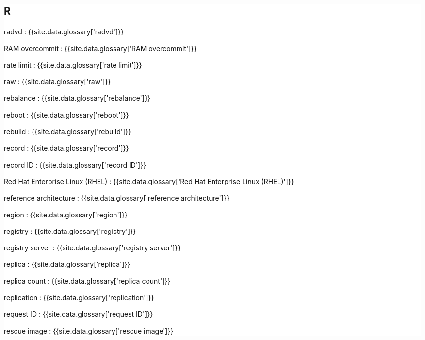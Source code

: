 ## R

radvd
: {{site.data.glossary['radvd']}}

RAM overcommit
: {{site.data.glossary['RAM overcommit']}}

rate limit
: {{site.data.glossary['rate limit']}}

raw
: {{site.data.glossary['raw']}}

rebalance
: {{site.data.glossary['rebalance']}}

reboot
: {{site.data.glossary['reboot']}}

rebuild
: {{site.data.glossary['rebuild']}}

record
: {{site.data.glossary['record']}}

record ID
: {{site.data.glossary['record ID']}}

Red Hat Enterprise Linux (RHEL)
: {{site.data.glossary['Red Hat Enterprise Linux (RHEL)']}}

reference architecture
: {{site.data.glossary['reference architecture']}}

region
: {{site.data.glossary['region']}}

registry
: {{site.data.glossary['registry']}}

registry server
: {{site.data.glossary['registry server']}}

replica
: {{site.data.glossary['replica']}}

replica count
: {{site.data.glossary['replica count']}}

replication
: {{site.data.glossary['replication']}}

request ID
: {{site.data.glossary['request ID']}}

rescue image
: {{site.data.glossary['rescue image']}}
